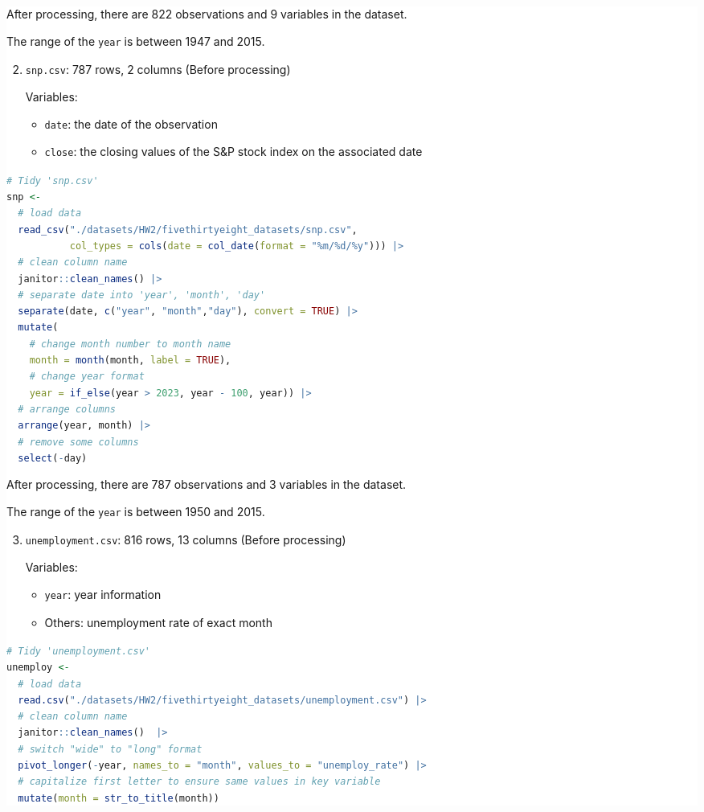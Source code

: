 After processing, there are 822 observations and 9 variables in the
dataset.

The range of the `year` is between 1947 and 2015.

2.  `snp.csv`: 787 rows, 2 columns (Before processing)

    Variables:

    - `date`: the date of the observation

    - `close`: the closing values of the S&P stock index on the
      associated date

``` r
# Tidy 'snp.csv'
snp <- 
  # load data
  read_csv("./datasets/HW2/fivethirtyeight_datasets/snp.csv", 
           col_types = cols(date = col_date(format = "%m/%d/%y"))) |>
  # clean column name
  janitor::clean_names() |>  
  # separate date into 'year', 'month', 'day'
  separate(date, c("year", "month","day"), convert = TRUE) |>
  mutate(
    # change month number to month name
    month = month(month, label = TRUE),
    # change year format
    year = if_else(year > 2023, year - 100, year)) |> 
  # arrange columns
  arrange(year, month) |> 
  # remove some columns
  select(-day)
```

After processing, there are 787 observations and 3 variables in the
dataset.

The range of the `year` is between 1950 and 2015.

3.  `unemployment.csv`: 816 rows, 13 columns (Before processing)

    Variables:

    - `year`: year information

    - Others: unemployment rate of exact month

``` r
# Tidy 'unemployment.csv'
unemploy <- 
  # load data
  read.csv("./datasets/HW2/fivethirtyeight_datasets/unemployment.csv") |>
  # clean column name
  janitor::clean_names()  |>
  # switch "wide" to "long" format
  pivot_longer(-year, names_to = "month", values_to = "unemploy_rate") |> 
  # capitalize first letter to ensure same values in key variable
  mutate(month = str_to_title(month))  
```

